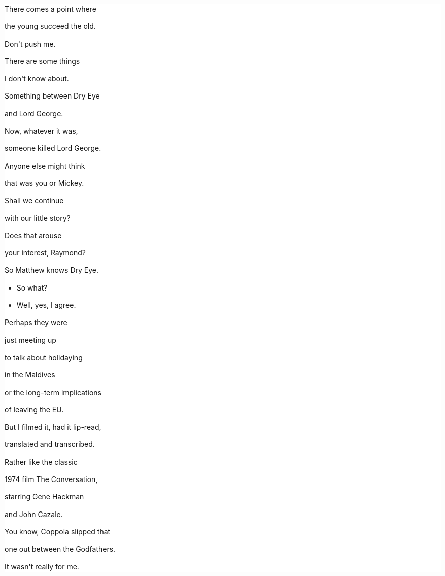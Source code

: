 There comes a point where

the young succeed the old.

Don't push me.

There are some things

I don't know about.

Something between Dry Eye

and Lord George.

Now, whatever it was,

someone killed Lord George.

Anyone else might think

that was you or Mickey.

Shall we continue

with our little story?

Does that arouse

your interest, Raymond?

So Matthew knows Dry Eye.

- So what?

- Well, yes, I agree.

Perhaps they were

just meeting up

to talk about holidaying

in the Maldives

or the long-term implications

of leaving the EU.

But I filmed it, had it lip-read,

translated and transcribed.

Rather like the classic

1974 film The Conversation,

starring Gene Hackman

and John Cazale.

You know, Coppola slipped that

one out between the Godfathers.

It wasn't really for me.

